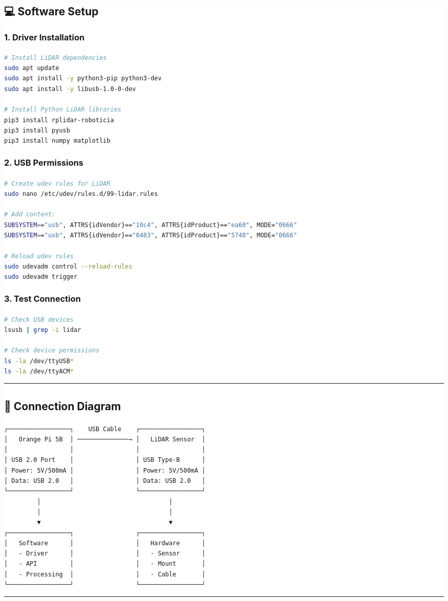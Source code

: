 
## 💻 **Software Setup**

### **1. Driver Installation**
```bash
# Install LiDAR dependencies
sudo apt update
sudo apt install -y python3-pip python3-dev
sudo apt install -y libusb-1.0-0-dev

# Install Python LiDAR libraries
pip3 install rplidar-roboticia
pip3 install pyusb
pip3 install numpy matplotlib
```

### **2. USB Permissions**
```bash
# Create udev rules for LiDAR
sudo nano /etc/udev/rules.d/99-lidar.rules

# Add content:
SUBSYSTEM=="usb", ATTRS{idVendor}=="10c4", ATTRS{idProduct}=="ea60", MODE="0666"
SUBSYSTEM=="usb", ATTRS{idVendor}=="0483", ATTRS{idProduct}=="5740", MODE="0666"

# Reload udev rules
sudo udevadm control --reload-rules
sudo udevadm trigger
```

### **3. Test Connection**
```bash
# Check USB devices
lsusb | grep -i lidar

# Check device permissions
ls -la /dev/ttyUSB*
ls -la /dev/ttyACM*
```

---

## 🔌 **Connection Diagram**

```
┌─────────────────┐    USB Cable    ┌─────────────────┐
│   Orange Pi 5B  │ ──────────────→ │   LiDAR Sensor  │
│                 │                 │                 │
│ USB 2.0 Port    │                 │ USB Type-B      │
│ Power: 5V/500mA │                 │ Power: 5V/500mA │
│ Data: USB 2.0   │                 │ Data: USB 2.0   │
└─────────────────┘                 └─────────────────┘
         │                                   │
         │                                   │
         ▼                                   ▼
┌─────────────────┐                 ┌─────────────────┐
│   Software      │                 │   Hardware      │
│   - Driver      │                 │   - Sensor      │
│   - API         │                 │   - Mount       │
│   - Processing  │                 │   - Cable       │
└─────────────────┘                 └─────────────────┘
```

---